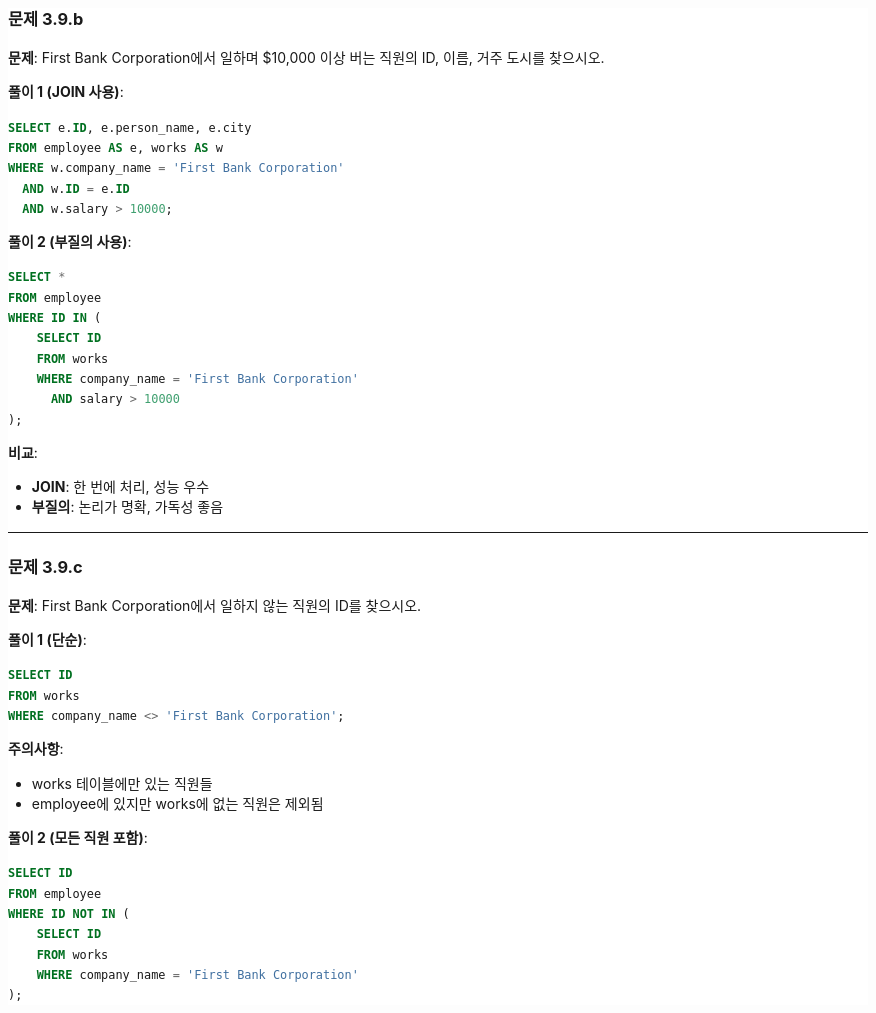 ### 문제 3.9.b
**문제**: First Bank Corporation에서 일하며 $10,000 이상 버는 직원의 ID, 이름, 거주 도시를 찾으시오.

**풀이 1 (JOIN 사용)**:
```sql
SELECT e.ID, e.person_name, e.city
FROM employee AS e, works AS w
WHERE w.company_name = 'First Bank Corporation'
  AND w.ID = e.ID
  AND w.salary > 10000;
```

**풀이 2 (부질의 사용)**:
```sql
SELECT *
FROM employee
WHERE ID IN (
    SELECT ID
    FROM works
    WHERE company_name = 'First Bank Corporation'
      AND salary > 10000
);
```

**비교**:
- **JOIN**: 한 번에 처리, 성능 우수
- **부질의**: 논리가 명확, 가독성 좋음

---

### 문제 3.9.c
**문제**: First Bank Corporation에서 일하지 않는 직원의 ID를 찾으시오.

**풀이 1 (단순)**:
```sql
SELECT ID
FROM works
WHERE company_name <> 'First Bank Corporation';
```

**주의사항**:
- works 테이블에만 있는 직원들
- employee에 있지만 works에 없는 직원은 제외됨

**풀이 2 (모든 직원 포함)**:
```sql
SELECT ID
FROM employee
WHERE ID NOT IN (
    SELECT ID
    FROM works
    WHERE company_name = 'First Bank Corporation'
);
```
